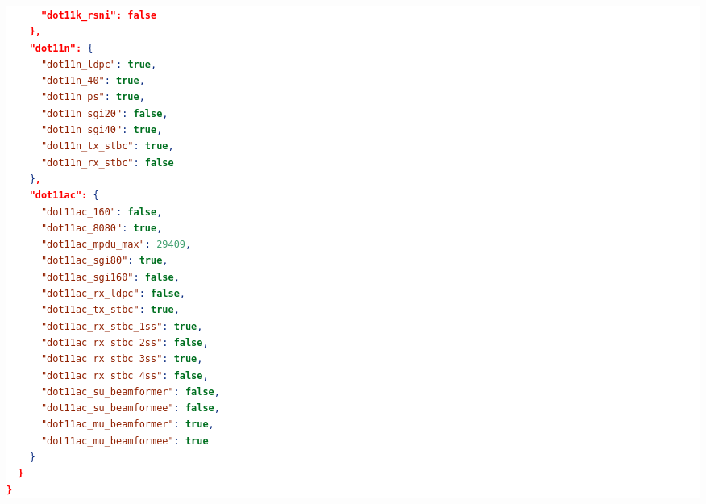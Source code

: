 ```json
      "dot11k_rsni": false
    },
    "dot11n": {
      "dot11n_ldpc": true,
      "dot11n_40": true,
      "dot11n_ps": true,
      "dot11n_sgi20": false,
      "dot11n_sgi40": true,
      "dot11n_tx_stbc": true,
      "dot11n_rx_stbc": false
    },
    "dot11ac": {
      "dot11ac_160": false,
      "dot11ac_8080": true,
      "dot11ac_mpdu_max": 29409,
      "dot11ac_sgi80": true,
      "dot11ac_sgi160": false,
      "dot11ac_rx_ldpc": false,
      "dot11ac_tx_stbc": true,
      "dot11ac_rx_stbc_1ss": true,
      "dot11ac_rx_stbc_2ss": false,
      "dot11ac_rx_stbc_3ss": true,
      "dot11ac_rx_stbc_4ss": false,
      "dot11ac_su_beamformer": false,
      "dot11ac_su_beamformee": false,
      "dot11ac_mu_beamformer": true,
      "dot11ac_mu_beamformee": true
    }
  }
}
```
